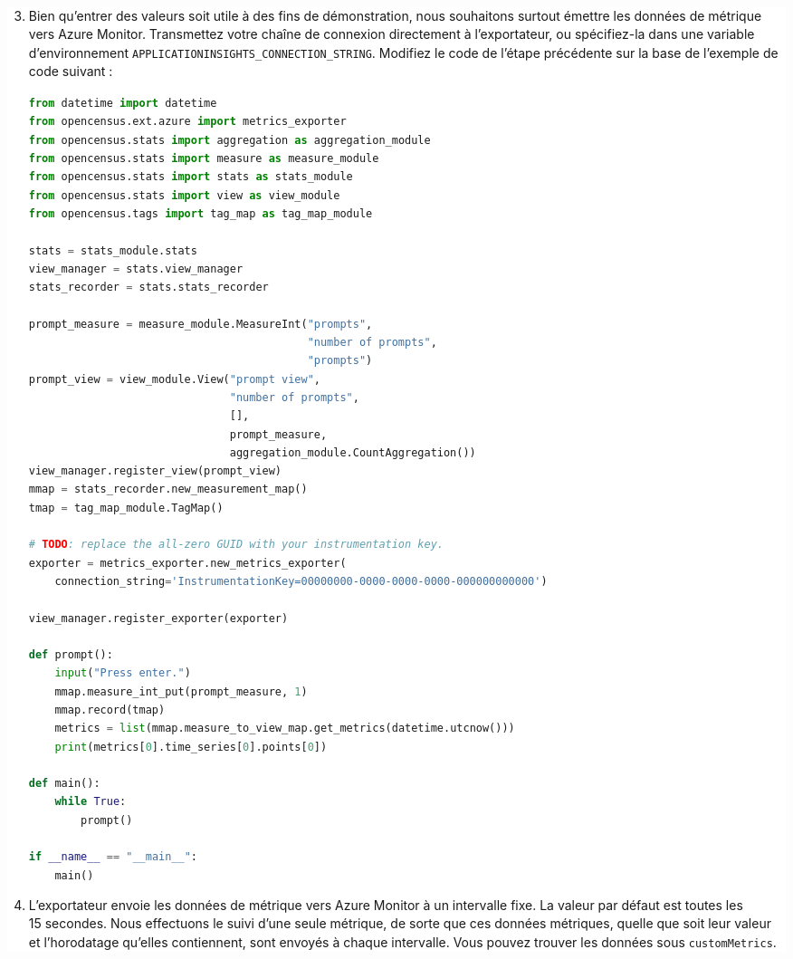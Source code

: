 3. Bien qu’entrer des valeurs soit utile à des fins de démonstration, nous souhaitons surtout émettre les données de métrique vers Azure Monitor. Transmettez votre chaîne de connexion directement à l’exportateur, ou spécifiez-la dans une variable d’environnement `APPLICATIONINSIGHTS_CONNECTION_STRING`. Modifiez le code de l’étape précédente sur la base de l’exemple de code suivant :

    ```python
    from datetime import datetime
    from opencensus.ext.azure import metrics_exporter
    from opencensus.stats import aggregation as aggregation_module
    from opencensus.stats import measure as measure_module
    from opencensus.stats import stats as stats_module
    from opencensus.stats import view as view_module
    from opencensus.tags import tag_map as tag_map_module

    stats = stats_module.stats
    view_manager = stats.view_manager
    stats_recorder = stats.stats_recorder
    
    prompt_measure = measure_module.MeasureInt("prompts",
                                               "number of prompts",
                                               "prompts")
    prompt_view = view_module.View("prompt view",
                                   "number of prompts",
                                   [],
                                   prompt_measure,
                                   aggregation_module.CountAggregation())
    view_manager.register_view(prompt_view)
    mmap = stats_recorder.new_measurement_map()
    tmap = tag_map_module.TagMap()

    # TODO: replace the all-zero GUID with your instrumentation key.
    exporter = metrics_exporter.new_metrics_exporter(
        connection_string='InstrumentationKey=00000000-0000-0000-0000-000000000000')

    view_manager.register_exporter(exporter)

    def prompt():
        input("Press enter.")
        mmap.measure_int_put(prompt_measure, 1)
        mmap.record(tmap)
        metrics = list(mmap.measure_to_view_map.get_metrics(datetime.utcnow()))
        print(metrics[0].time_series[0].points[0])

    def main():
        while True:
            prompt()

    if __name__ == "__main__":
        main()
    ```

4. L’exportateur envoie les données de métrique vers Azure Monitor à un intervalle fixe. La valeur par défaut est toutes les 15 secondes. Nous effectuons le suivi d’une seule métrique, de sorte que ces données métriques, quelle que soit leur valeur et l’horodatage qu’elles contiennent, sont envoyés à chaque intervalle. Vous pouvez trouver les données sous `customMetrics`.
